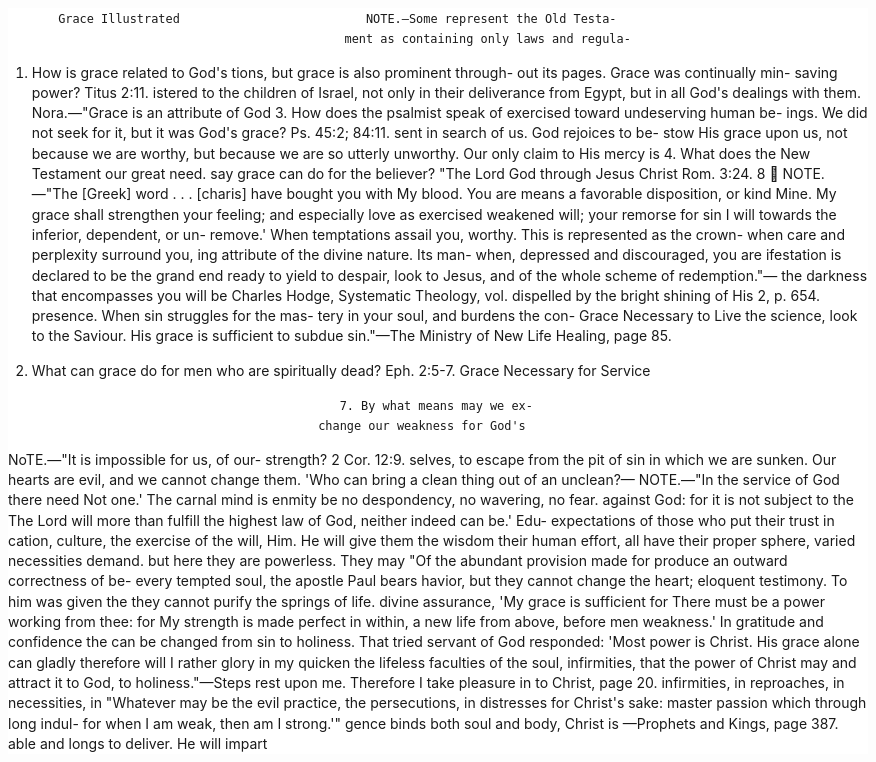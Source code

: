            Grace Illustrated                          NOTE.—Some represent the Old Testa-
                                                   ment as containing only laws and regula-
  1. How is grace related to God's                 tions, but grace is also prominent through-
                                                   out its pages. Grace was continually min-
saving power? Titus 2:11.                          istered to the children of Israel, not only
                                                   in their deliverance from Egypt, but in all
                                                   God's dealings with them.
  Nora.—"Grace is an attribute of God               3. How does the psalmist speak of
exercised toward undeserving human be-
ings. We did not seek for it, but it was           God's grace? Ps. 45:2; 84:11.
sent in search of us. God rejoices to be-
stow His grace upon us, not because we
are worthy, but because we are so utterly
unworthy. Our only claim to His mercy is             4. What does the New Testament
our great need.                                    say grace can do for the believer?
  "The Lord God through Jesus Christ               Rom. 3:24.
                                               8
  NOTE.—"The [Greek] word . . . [charis]         have bought you with My blood. You are
means a favorable disposition, or kind           Mine. My grace shall strengthen your
feeling; and especially love as exercised        weakened will; your remorse for sin I will
towards the inferior, dependent, or un-          remove.' When temptations assail you,
worthy. This is represented as the crown-        when care and perplexity surround you,
ing attribute of the divine nature. Its man-     when, depressed and discouraged, you are
ifestation is declared to be the grand end       ready to yield to despair, look to Jesus, and
of the whole scheme of redemption."—             the darkness that encompasses you will be
Charles Hodge, Systematic Theology, vol.         dispelled by the bright shining of His
2, p. 654.                                       presence. When sin struggles for the mas-
                                                 tery in your soul, and burdens the con-
    Grace Necessary to Live the                  science, look to the Saviour. His grace is
                                                 sufficient to subdue sin."—The Ministry of
            New Life                             Healing, page 85.
  5. What can grace do for men who
are spiritually dead? Eph. 2:5-7.                     Grace Necessary for Service

                                                    7. By what means may we ex-
                                                 change our weakness for God's
   NoTE.—"It is impossible for us, of our-       strength? 2 Cor. 12:9.
selves, to escape from the pit of sin in
which we are sunken. Our hearts are evil,
and we cannot change them. 'Who can
bring a clean thing out of an unclean?—            NOTE.—"In the service of God there need
Not one.' The carnal mind is enmity              be no despondency, no wavering, no fear.
against God: for it is not subject to the        The Lord will more than fulfill the highest
law of God, neither indeed can be.' Edu-         expectations of those who put their trust in
cation, culture, the exercise of the will,       Him. He will give them the wisdom their
human effort, all have their proper sphere,      varied necessities demand.
but here they are powerless. They may              "Of the abundant provision made for
produce an outward correctness of be-            every tempted soul, the apostle Paul bears
havior, but they cannot change the heart;        eloquent testimony. To him was given the
they cannot purify the springs of life.          divine assurance, 'My grace is sufficient for
There must be a power working from               thee: for My strength is made perfect in
within, a new life from above, before men        weakness.' In gratitude and confidence the
can be changed from sin to holiness. That        tried servant of God responded: 'Most
power is Christ. His grace alone can             gladly therefore will I rather glory in my
quicken the lifeless faculties of the soul,
                                                 infirmities, that the power of Christ may
and attract it to God, to holiness."—Steps       rest upon me. Therefore I take pleasure in
to Christ, page 20.                              infirmities, in reproaches, in necessities, in
   "Whatever may be the evil practice, the
                                                 persecutions, in distresses for Christ's sake:
master passion which through long indul-
                                                 for when I am weak, then am I strong.'"
gence binds both soul and body, Christ is        —Prophets and Kings, page 387.
able and longs to deliver. He will impart